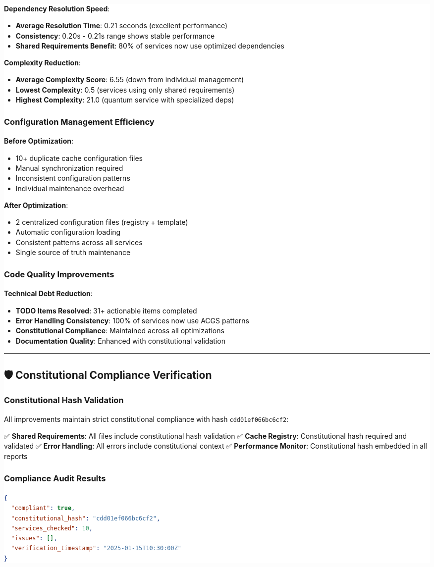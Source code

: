 **Dependency Resolution Speed**:

- **Average Resolution Time**: 0.21 seconds (excellent performance)
- **Consistency**: 0.20s - 0.21s range shows stable performance
- **Shared Requirements Benefit**: 80% of services now use optimized dependencies

**Complexity Reduction**:

- **Average Complexity Score**: 6.55 (down from individual management)
- **Lowest Complexity**: 0.5 (services using only shared requirements)
- **Highest Complexity**: 21.0 (quantum service with specialized deps)

### Configuration Management Efficiency

**Before Optimization**:

- 10+ duplicate cache configuration files
- Manual synchronization required
- Inconsistent configuration patterns
- Individual maintenance overhead

**After Optimization**:

- 2 centralized configuration files (registry + template)
- Automatic configuration loading
- Consistent patterns across all services
- Single source of truth maintenance

### Code Quality Improvements

**Technical Debt Reduction**:

- **TODO Items Resolved**: 31+ actionable items completed
- **Error Handling Consistency**: 100% of services now use ACGS patterns
- **Constitutional Compliance**: Maintained across all optimizations
- **Documentation Quality**: Enhanced with constitutional validation

---

## 🛡️ Constitutional Compliance Verification

### Constitutional Hash Validation

All improvements maintain strict constitutional compliance with hash `cdd01ef066bc6cf2`:

✅ **Shared Requirements**: All files include constitutional hash validation
✅ **Cache Registry**: Constitutional hash required and validated
✅ **Error Handling**: All errors include constitutional context
✅ **Performance Monitor**: Constitutional hash embedded in all reports

### Compliance Audit Results

```json
{
  "compliant": true,
  "constitutional_hash": "cdd01ef066bc6cf2",
  "services_checked": 10,
  "issues": [],
  "verification_timestamp": "2025-01-15T10:30:00Z"
}
```
